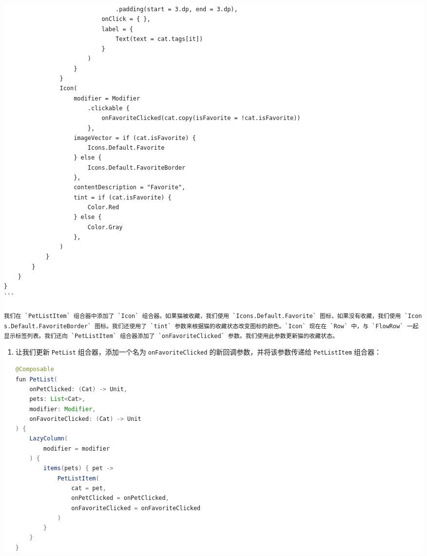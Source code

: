                                     .padding(start = 3.dp, end = 3.dp),
                                onClick = { },
                                label = {
                                    Text(text = cat.tags[it])
                                }
                            )
                        }
                    }
                    Icon(
                        modifier = Modifier
                            .clickable {
                                onFavoriteClicked(cat.copy(isFavorite = !cat.isFavorite))
                            },
                        imageVector = if (cat.isFavorite) {
                            Icons.Default.Favorite
                        } else {
                            Icons.Default.FavoriteBorder
                        },
                        contentDescription = "Favorite",
                        tint = if (cat.isFavorite) {
                            Color.Red
                        } else {
                            Color.Gray
                        },
                    )
                }
            }
        }
    }
    ```

    我们在 `PetListItem` 组合器中添加了 `Icon` 组合器。如果猫被收藏，我们使用 `Icons.Default.Favorite` 图标，如果没有收藏，我们使用 `Icons.Default.FavoriteBorder` 图标。我们还使用了 `tint` 参数来根据猫的收藏状态改变图标的颜色。`Icon` 现在在 `Row` 中，与 `FlowRow` 一起显示标签列表。我们还向 `PetListItem` 组合器添加了 `onFavoriteClicked` 参数。我们使用此参数更新猫的收藏状态。

1.  让我们更新 `PetList` 组合器，添加一个名为 `onFavoriteClicked` 的新回调参数，并将该参数传递给 `PetListItem` 组合器：

    ```java
    @Composable
    fun PetList(
        onPetClicked: (Cat) -> Unit,
        pets: List<Cat>,
        modifier: Modifier,
        onFavoriteClicked: (Cat) -> Unit
    ) {
        LazyColumn(
            modifier = modifier
        ) {
            items(pets) { pet ->
                PetListItem(
                    cat = pet,
                    onPetClicked = onPetClicked,
                    onFavoriteClicked = onFavoriteClicked
                )
            }
        }
    }
    ```
